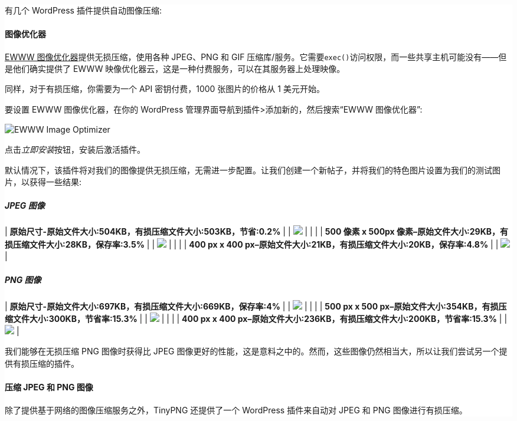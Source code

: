 有几个 WordPress 插件提供自动图像压缩:

#### 图像优化器

[EWWW 图像优化器](https://wordpress.org/plugins/ewww-image-optimizer/)提供无损压缩，使用各种 JPEG、PNG 和 GIF 压缩库/服务。它需要`exec()`访问权限，而一些共享主机可能没有——但是他们确实提供了 EWWW 映像优化器云，这是一种付费服务，可以在其服务器上处理映像。

同样，对于有损压缩，你需要为一个 API 密钥付费，1000 张图片的价格从 1 美元开始。

要设置 EWWW 图像优化器，在你的 WordPress 管理界面导航到插件>添加新的，然后搜索“EWWW 图像优化器”:

![EWWW Image Optimizer](../Images/ccadf114321d9e32ec45db784dcc0677.png "EWWW Image Optimizer")

点击*立即安装*按钮，安装后激活插件。

默认情况下，该插件将对我们的图像提供无损压缩，无需进一步配置。让我们创建一个新帖子，并将我们的特色图片设置为我们的测试图片，以获得一些结果:

##### JPEG 图像

| **原始尺寸-原始文件大小:504KB，有损压缩文件大小:503KB，节省:0.2%** |
| ![](../Images/0c392fab821006398275b31f9b0a01c5.png) |
|  |
| **500 像素 x 500px 像素–原始文件大小:29KB，有损压缩文件大小:28KB，保存率:3.5%** |
| ![](../Images/0b5f8746f294d91d58089a31a32e3dab.png) |
|  |
| **400 px x 400 px–原始文件大小:21KB，有损压缩文件大小:20KB，保存率:4.8%** |
| ![](../Images/e265a081b0efc6d9d20c5549318f23c6.png) |

##### PNG 图像

| **原始尺寸-原始文件大小:697KB，有损压缩文件大小:669KB，保存率:4%** |
| ![](../Images/11c529fec8b4367c5dbf5b4d1d74c1a9.png) |
|  |
| **500 px x 500 px–原始文件大小:354KB，有损压缩文件大小:300KB，节省率:15.3%** |
| ![](../Images/280ce6f1f179dfa97f6ab1af626cbfc8.png) |
|  |
| **400 px x 400 px–原始文件大小:236KB，有损压缩文件大小:200KB，节省率:15.3%** |
| ![](../Images/1fe25597d039d655efa1bf4f040d2a72.png) |

我们能够在无损压缩 PNG 图像时获得比 JPEG 图像更好的性能，这是意料之中的。然而，这些图像仍然相当大，所以让我们尝试另一个提供有损压缩的插件。

#### 压缩 JPEG 和 PNG 图像

除了提供基于网络的图像压缩服务之外，TinyPNG 还提供了一个 WordPress 插件来自动对 JPEG 和 PNG 图像进行有损压缩。
